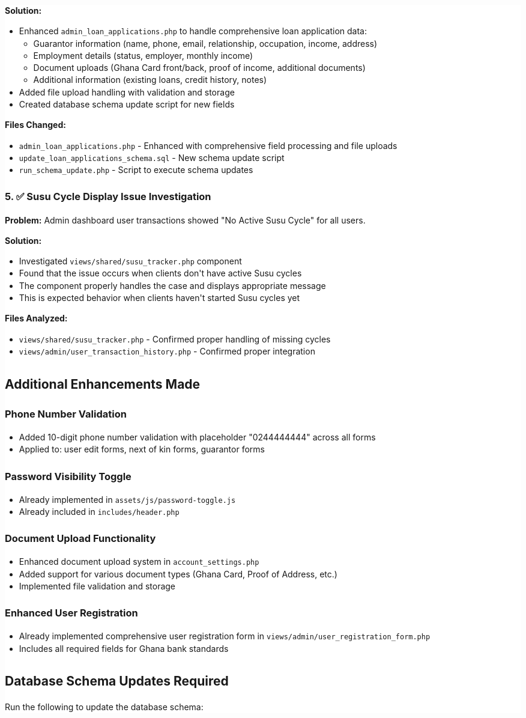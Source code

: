 **Solution:**
- Enhanced `admin_loan_applications.php` to handle comprehensive loan application data:
  - Guarantor information (name, phone, email, relationship, occupation, income, address)
  - Employment details (status, employer, monthly income)
  - Document uploads (Ghana Card front/back, proof of income, additional documents)
  - Additional information (existing loans, credit history, notes)
- Added file upload handling with validation and storage
- Created database schema update script for new fields

**Files Changed:**
- `admin_loan_applications.php` - Enhanced with comprehensive field processing and file uploads
- `update_loan_applications_schema.sql` - New schema update script
- `run_schema_update.php` - Script to execute schema updates

### 5. ✅ Susu Cycle Display Issue Investigation
**Problem:** Admin dashboard user transactions showed "No Active Susu Cycle" for all users.

**Solution:**
- Investigated `views/shared/susu_tracker.php` component
- Found that the issue occurs when clients don't have active Susu cycles
- The component properly handles the case and displays appropriate message
- This is expected behavior when clients haven't started Susu cycles yet

**Files Analyzed:**
- `views/shared/susu_tracker.php` - Confirmed proper handling of missing cycles
- `views/admin/user_transaction_history.php` - Confirmed proper integration

## Additional Enhancements Made

### Phone Number Validation
- Added 10-digit phone number validation with placeholder "0244444444" across all forms
- Applied to: user edit forms, next of kin forms, guarantor forms

### Password Visibility Toggle
- Already implemented in `assets/js/password-toggle.js`
- Already included in `includes/header.php`

### Document Upload Functionality
- Enhanced document upload system in `account_settings.php`
- Added support for various document types (Ghana Card, Proof of Address, etc.)
- Implemented file validation and storage

### Enhanced User Registration
- Already implemented comprehensive user registration form in `views/admin/user_registration_form.php`
- Includes all required fields for Ghana bank standards

## Database Schema Updates Required

Run the following to update the database schema:
